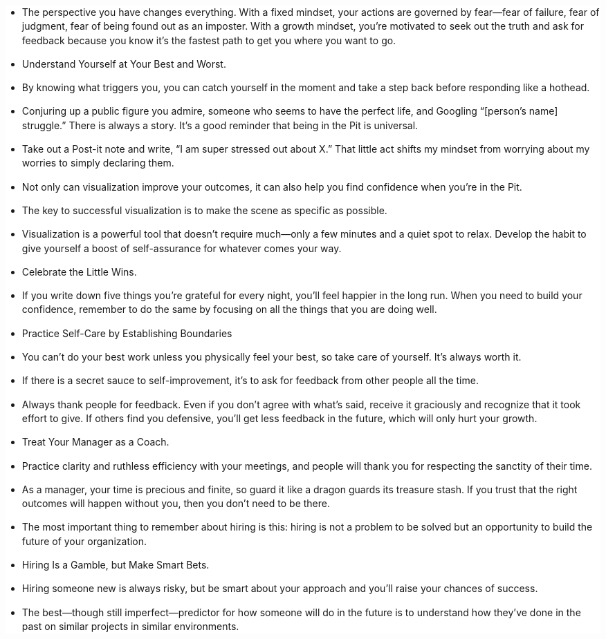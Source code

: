 - The perspective you have changes everything. With a fixed mindset, your actions are governed by fear—fear of failure, fear of judgment, fear of being found out as an imposter. With a growth mindset, you’re motivated to seek out the truth and ask for feedback because you know it’s the fastest path to get you where you want to go.

- Understand Yourself at Your Best and Worst.

- By knowing what triggers you, you can catch yourself in the moment and take a step back before responding like a hothead.

- Conjuring up a public figure you admire, someone who seems to have the perfect life, and Googling “[person’s name] struggle.” There is always a story. It’s a good reminder that being in the Pit is universal.

- Take out a Post-it note and write, “I am super stressed out about X.” That little act shifts my mindset from worrying about my worries to simply declaring them.

- Not only can visualization improve your outcomes, it can also help you find confidence when you’re in the Pit.

- The key to successful visualization is to make the scene as specific as possible.

- Visualization is a powerful tool that doesn’t require much—only a few minutes and a quiet spot to relax. Develop the habit to give yourself a boost of self-assurance for whatever comes your way.

- Celebrate the Little Wins.

- If you write down five things you’re grateful for every night, you’ll feel happier in the long run. When you need to build your confidence, remember to do the same by focusing on all the things that you are doing well.

- Practice Self-Care by Establishing Boundaries

- You can’t do your best work unless you physically feel your best, so take care of yourself. It’s always worth it.

- If there is a secret sauce to self-improvement, it’s to ask for feedback from other people all the time.

- Always thank people for feedback. Even if you don’t agree with what’s said, receive it graciously and recognize that it took effort to give. If others find you defensive, you’ll get less feedback in the future, which will only hurt your growth.

- Treat Your Manager as a Coach.

- Practice clarity and ruthless efficiency with your meetings, and people will thank you for respecting the sanctity of their time.

- As a manager, your time is precious and finite, so guard it like a dragon guards its treasure stash. If you trust that the right outcomes will happen without you, then you don’t need to be there.

- The most important thing to remember about hiring is this: hiring is not a problem to be solved but an opportunity to build the future of your organization.

- Hiring Is a Gamble, but Make Smart Bets.

- Hiring someone new is always risky, but be smart about your approach and you’ll raise your chances of success.

- The best—though still imperfect—predictor for how someone will do in the future is to understand how they’ve done in the past on similar projects in similar environments.
